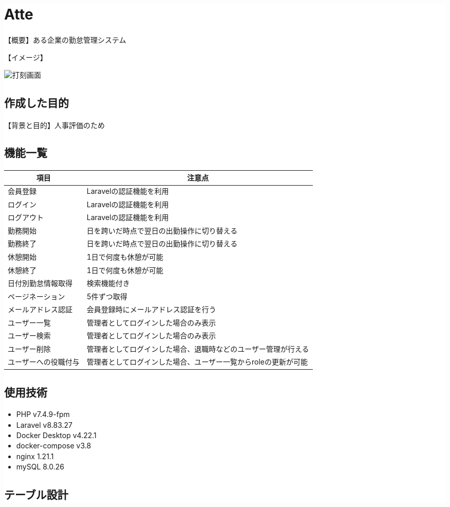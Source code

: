 # Atte

【概要】ある企業の勤怠管理システム

【イメージ】

<img width="747" alt="打刻画面" src="https://github.com/magmag6240/project-atte/assets/139316621/0b7307ea-6062-460a-a133-3c4954d9da8d">

## 作成した目的
【背景と目的】人事評価のため

## 機能一覧

| 項目 | 注意点 |
| ---- | ---- |
| 会員登録 | Laravelの認証機能を利用 |
| ログイン | Laravelの認証機能を利用 |
| ログアウト | Laravelの認証機能を利用 |
| 勤務開始 | 日を跨いだ時点で翌日の出勤操作に切り替える |
| 勤務終了 | 日を跨いだ時点で翌日の出勤操作に切り替える |
| 休憩開始 | 1日で何度も休憩が可能 |
| 休憩終了 | 1日で何度も休憩が可能 |
| 日付別勤怠情報取得 | 検索機能付き |
| ページネーション | 5件ずつ取得 |
| メールアドレス認証 | 会員登録時にメールアドレス認証を行う |
| ユーザー一覧 | 管理者としてログインした場合のみ表示 |
| ユーザー検索 | 管理者としてログインした場合のみ表示 |
| ユーザー削除 | 管理者としてログインした場合、退職時などのユーザー管理が行える |
| ユーザーへの役職付与 | 管理者としてログインした場合、ユーザー一覧からroleの更新が可能 |

## 使用技術
* PHP v7.4.9-fpm
* Laravel v8.83.27
* Docker Desktop v4.22.1
* docker-compose v3.8
* nginx 1.21.1
* mySQL 8.0.26

## テーブル設計
